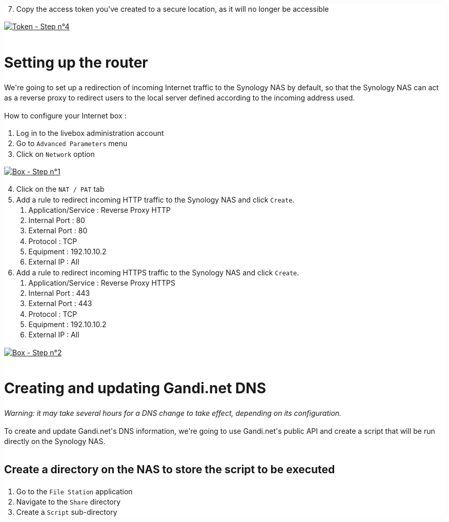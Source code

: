 7. Copy the access token you've created to a secure location, as it will no longer be accessible

[![Token - Step n°4](/blog/web/20240419_nas_synology_dns_gandi_04.png)](/blog/web/20240419_nas_synology_dns_gandi_04.png)

# Setting up the router

We're going to set up a redirection of incoming Internet traffic to the Synology NAS by default, so that the Synology NAS can act as a reverse proxy to redirect users to the local server defined according to the incoming address used.

How to configure your Internet box :
1. Log in to the livebox administration account
2. Go to `Advanced Parameters` menu
3. Click on `Network` option

[![Box - Step n°1](/blog/web/20240419_nas_synology_dns_gandi_05.png)](/blog/web/20240419_nas_synology_dns_gandi_05.png)

4. Click on the `NAT / PAT` tab
5. Add a rule to redirect incoming HTTP traffic to the Synology NAS and click `Create`.
    1. Application/Service : Reverse Proxy HTTP
    2. Internal Port : 80
    3. External Port : 80
    4. Protocol : TCP
    5. Equipment : 192.10.10.2
    6. External IP : All
6. Add a rule to redirect incoming HTTPS traffic to the Synology NAS and click `Create`.
    1. Application/Service : Reverse Proxy HTTPS
    2. Internal Port : 443
    3. External Port : 443
    4. Protocol : TCP
    5. Equipment : 192.10.10.2
    6. External IP : All

[![Box - Step n°2](/blog/web/20240419_nas_synology_dns_gandi_06.png)](/blog/web/20240419_nas_synology_dns_gandi_06.png)




# Creating and updating Gandi.net DNS 

_Warning: it may take several hours for a DNS change to take effect, depending on its configuration._

To create and update Gandi.net's DNS information, we're going to use Gandi.net's public API and create a script that will be run directly on the Synology NAS.

##  Create a directory on the NAS to store the script to be executed

1. Go to the `File Station` application
2. Navigate to the `Share` directory
3. Create a `Script` sub-directory
